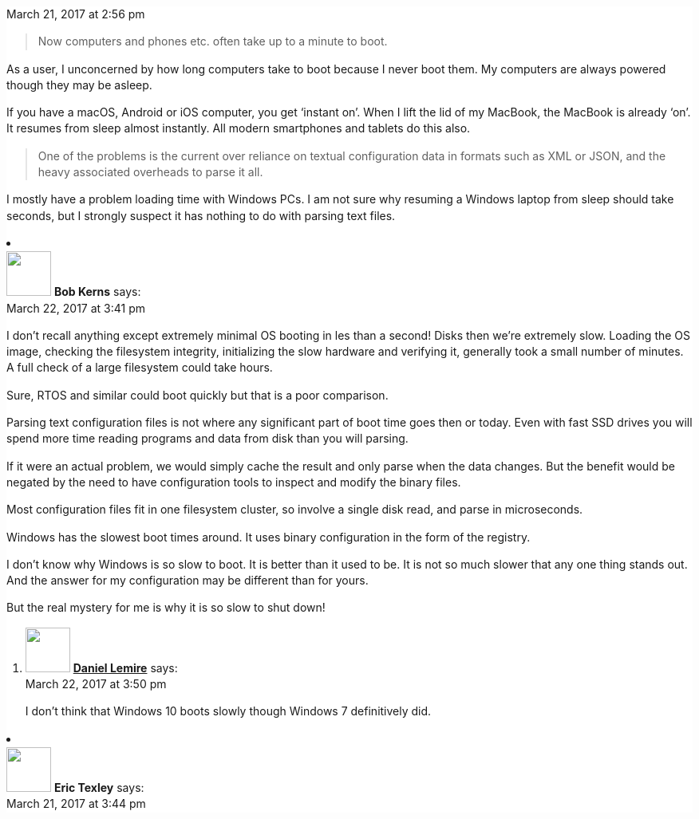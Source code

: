 <div class="comment-metadata"><time datetime="2017-03-21T14:56:48+00:00">March 21, 2017 at 2:56 pm</time></a> </div>
<div class="comment-content">
<blockquote><p>Now computers and phones etc. often take up to a minute to boot. </p></blockquote>
<p>As a user, I unconcerned by how long computers take to boot because I never boot them. My computers are always powered though they may be asleep.</p>
<p>If you have a macOS, Android or iOS computer, you get &lsquo;instant on&rsquo;. When I lift the lid of my MacBook, the MacBook is already &lsquo;on&rsquo;. It resumes from sleep almost instantly. All modern smartphones and tablets do this also. </p>
<blockquote><p>One of the problems is the current over reliance on textual configuration data in formats such as XML or JSON, and the heavy associated overheads to parse it all. </p></blockquote>
<p>I mostly have a problem loading time with Windows PCs. I am not sure why resuming a Windows laptop from sleep should take seconds, but I strongly suspect it has nothing to do with parsing text files.</p>
</div>
</li>
<li id="comment-276143" class="comment even depth-2 parent">
<div class="comment-author vcard">
<img alt src="https://secure.gravatar.com/avatar/33008536cdf6697c002fd5f2629ca895?s=56&#038;d=mm&#038;r=g" srcset="https://secure.gravatar.com/avatar/33008536cdf6697c002fd5f2629ca895?s=112&#038;d=mm&#038;r=g 2x" class="avatar avatar-56 photo" height="56" width="56" loading="lazy" decoding="async" /> <b class="fn">Bob Kerns</b> <span class="says">says:</span> </div>
<div class="comment-metadata"><time datetime="2017-03-22T15:41:58+00:00">March 22, 2017 at 3:41 pm</time></a> </div>
<div class="comment-content">
<p>I don&rsquo;t recall anything except extremely minimal OS booting in les than a second! Disks then we&rsquo;re extremely slow. Loading the OS image, checking the filesystem integrity, initializing the slow hardware and verifying it, generally took a small number of minutes. A full check of a large filesystem could take hours. </p>
<p>Sure, RTOS and similar could boot quickly but that is a poor comparison. </p>
<p>Parsing text configuration files is not where any significant part of boot time goes then or today. Even with fast SSD drives you will spend more time reading programs and data from disk than you will parsing. </p>
<p>If it were an actual problem, we would simply cache the result and only parse when the data changes. But the benefit would be negated by the need to have configuration tools to inspect and modify the binary files. </p>
<p>Most configuration files fit in one filesystem cluster, so involve a single disk read, and parse in microseconds. </p>
<p>Windows has the slowest boot times around. It uses binary configuration in the form of the registry. </p>
<p>I don&rsquo;t know why Windows is so slow to boot. It is better than it used to be. It is not so much slower that any one thing stands out. And the answer for my configuration may be different than for yours. </p>
<p>But the real mystery for me is why it is so slow to shut down!</p>
</div>
<ol class="children">
<li id="comment-276144" class="comment byuser comment-author-lemire bypostauthor odd alt depth-3">
<div class="comment-author vcard">
<img alt src="https://secure.gravatar.com/avatar/2ca999bef9535950f5b84281a4dab006?s=56&#038;d=mm&#038;r=g" srcset="https://secure.gravatar.com/avatar/2ca999bef9535950f5b84281a4dab006?s=112&#038;d=mm&#038;r=g 2x" class="avatar avatar-56 photo" height="56" width="56" loading="lazy" decoding="async" /> <b class="fn"><a href="https://lemire.me/en/" class="url" rel="ugc">Daniel Lemire</a></b> <span class="says">says:</span> </div>
<div class="comment-metadata"><time datetime="2017-03-22T15:50:04+00:00">March 22, 2017 at 3:50 pm</time></a> </div>
<div class="comment-content">
<p>I don&rsquo;t think that Windows 10 boots slowly though Windows 7 definitively did.</p>
</div>
</li>
</ol>
</li>
</ol>
</li>
<li id="comment-276050" class="comment even thread-odd thread-alt depth-1">
<div class="comment-author vcard">
<img alt src="https://secure.gravatar.com/avatar/4abadf1f953bdc92f0d2305a53a0d580?s=56&#038;d=mm&#038;r=g" srcset="https://secure.gravatar.com/avatar/4abadf1f953bdc92f0d2305a53a0d580?s=112&#038;d=mm&#038;r=g 2x" class="avatar avatar-56 photo" height="56" width="56" loading="lazy" decoding="async" /> <b class="fn">Eric Texley</b> <span class="says">says:</span> </div>
<div class="comment-metadata"><time datetime="2017-03-21T15:44:20+00:00">March 21, 2017 at 3:44 pm</time></a> </div>
<div class="comment-content">